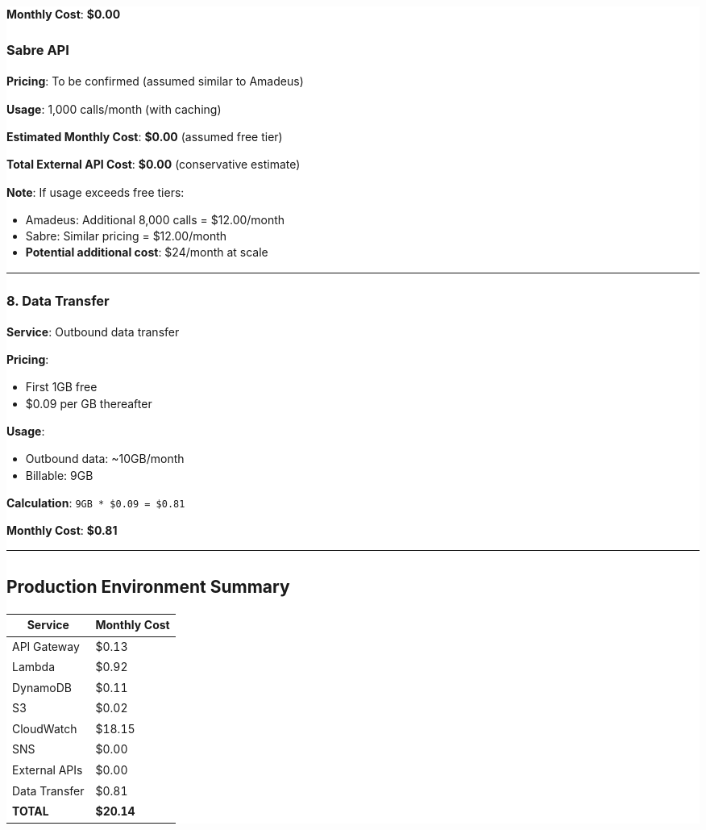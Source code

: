 **Monthly Cost**: **$0.00**

### Sabre API

**Pricing**: To be confirmed (assumed similar to Amadeus)

**Usage**: 1,000 calls/month (with caching)

**Estimated Monthly Cost**: **$0.00** (assumed free tier)

**Total External API Cost**: **$0.00** (conservative estimate)

**Note**: If usage exceeds free tiers:

- Amadeus: Additional 8,000 calls = $12.00/month
- Sabre: Similar pricing = $12.00/month
- **Potential additional cost**: $24/month at scale

---

### 8. Data Transfer

**Service**: Outbound data transfer

**Pricing**:

- First 1GB free
- $0.09 per GB thereafter

**Usage**:

- Outbound data: ~10GB/month
- Billable: 9GB

**Calculation**: `9GB * $0.09 = $0.81`

**Monthly Cost**: **$0.81**

---

## Production Environment Summary

| Service | Monthly Cost |
| --- | --- |
| API Gateway | $0.13 |
| Lambda | $0.92 |
| DynamoDB | $0.11 |
| S3 | $0.02 |
| CloudWatch | $18.15 |
| SNS | $0.00 |
| External APIs | $0.00 |
| Data Transfer | $0.81 |
| **TOTAL** | **$20.14** |
